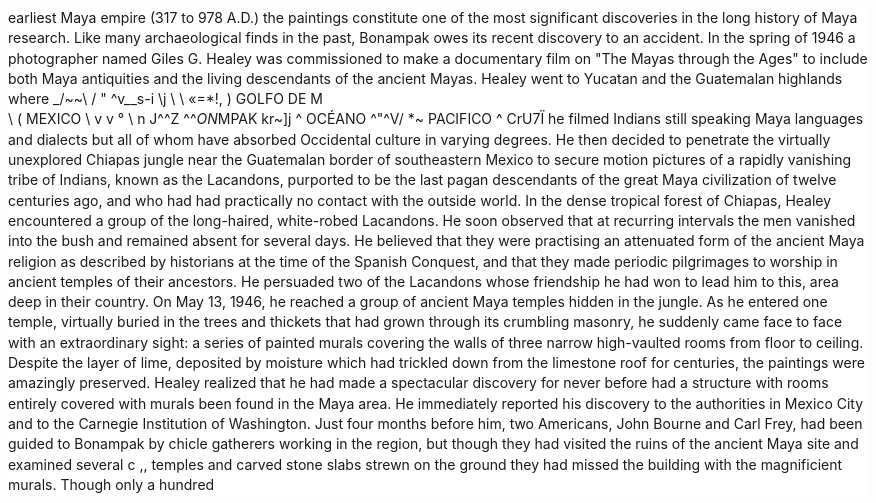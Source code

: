 earliest Maya empire (317 to 978 A.D.) the paintings
constitute one of the most significant discoveries in the long
history of Maya research.
Like many archaeological finds in the past, Bonampak owes
its recent discovery to an accident.
In the spring of 1946 a photographer named Giles
G. Healey was commissioned to make a documentary film on
"The Mayas through the Ages" to include both Maya
antiquities and the living descendants of the ancient Mayas.
Healey went to Yucatan and the Guatemalan highlands where
\_/~~\ / " ^v__s-i
\j \ \ «=*!,
) GOLFO DE M \
\ ( MEXICO
\ v
v ° \ n
J^^Z
^^*ON*MPAK kr~]j
^
OCÉANO ^"^V/ *~
PACIFICO ^	CrU7Ï
he filmed Indians still speaking Maya languages and dialects
but all of whom have absorbed Occidental culture in varying
degrees. He then decided to penetrate the virtually unexplored
Chiapas jungle near the Guatemalan border of southeastern
Mexico to secure motion pictures of a rapidly vanishing tribe
of Indians, known as the Lacandons, purported to be the last
pagan descendants of the great Maya civilization of twelve
centuries ago, and who had had practically no contact with
the outside world.
In the dense tropical forest of Chiapas, Healey encountered
a group of the long-haired, white-robed Lacandons. He soon
observed that at recurring intervals the men vanished into
the bush and remained absent for several days. He believed
that they were practising an attenuated form of the ancient
Maya religion as described by historians at the time of the
Spanish Conquest, and that they made periodic pilgrimages
to worship in ancient temples of their ancestors. He
persuaded two of the Lacandons whose friendship he had
won to lead him to this, area deep in their country.
On May 13, 1946, he reached a group of ancient Maya
temples hidden in the jungle. As he entered one temple,
virtually buried in the trees and thickets that had grown
through its crumbling masonry, he suddenly came face to
face with an extraordinary sight: a series of painted murals
covering the walls of three narrow high-vaulted rooms from
floor to ceiling. Despite the layer of lime, deposited by
moisture which had trickled down from the limestone roof for
centuries, the paintings were amazingly preserved.
Healey realized that he had made a spectacular discovery
for never before had a structure with rooms entirely covered
with murals been found in the Maya area. He immediately
reported his discovery to the authorities in Mexico City and to
the Carnegie Institution of Washington. Just four months
before him, two Americans, John Bourne and Carl Frey, had
been guided to Bonampak by chicle gatherers working in the
region, but though they had visited the ruins
of the ancient Maya site and examined several c ,,
temples and carved stone slabs strewn on the
ground they had missed the building with the
magnificient murals. Though only a hundred